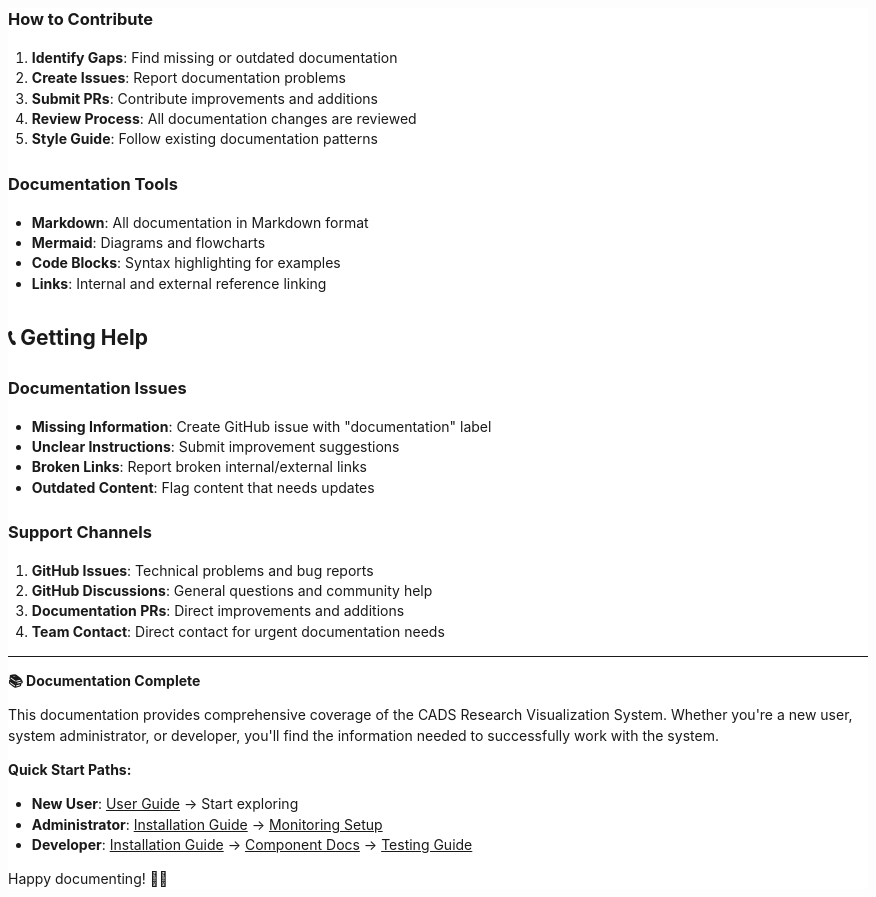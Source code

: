 ### How to Contribute
1. **Identify Gaps**: Find missing or outdated documentation
2. **Create Issues**: Report documentation problems
3. **Submit PRs**: Contribute improvements and additions
4. **Review Process**: All documentation changes are reviewed
5. **Style Guide**: Follow existing documentation patterns

### Documentation Tools
- **Markdown**: All documentation in Markdown format
- **Mermaid**: Diagrams and flowcharts
- **Code Blocks**: Syntax highlighting for examples
- **Links**: Internal and external reference linking

## 📞 Getting Help

### Documentation Issues
- **Missing Information**: Create GitHub issue with "documentation" label
- **Unclear Instructions**: Submit improvement suggestions
- **Broken Links**: Report broken internal/external links
- **Outdated Content**: Flag content that needs updates

### Support Channels
1. **GitHub Issues**: Technical problems and bug reports
2. **GitHub Discussions**: General questions and community help
3. **Documentation PRs**: Direct improvements and additions
4. **Team Contact**: Direct contact for urgent documentation needs

---

**📚 Documentation Complete**

This documentation provides comprehensive coverage of the CADS Research Visualization System. Whether you're a new user, system administrator, or developer, you'll find the information needed to successfully work with the system.

**Quick Start Paths:**
- **New User**: [User Guide](setup/USER_GUIDE.md) → Start exploring
- **Administrator**: [Installation Guide](setup/INSTALLATION_GUIDE.md) → [Monitoring Setup](monitoring/MONITORING_SETUP.md)
- **Developer**: [Installation Guide](setup/INSTALLATION_GUIDE.md) → [Component Docs](../cads/README.md) → [Testing Guide](TESTING_GUIDE.md)

Happy documenting! 📖✨
